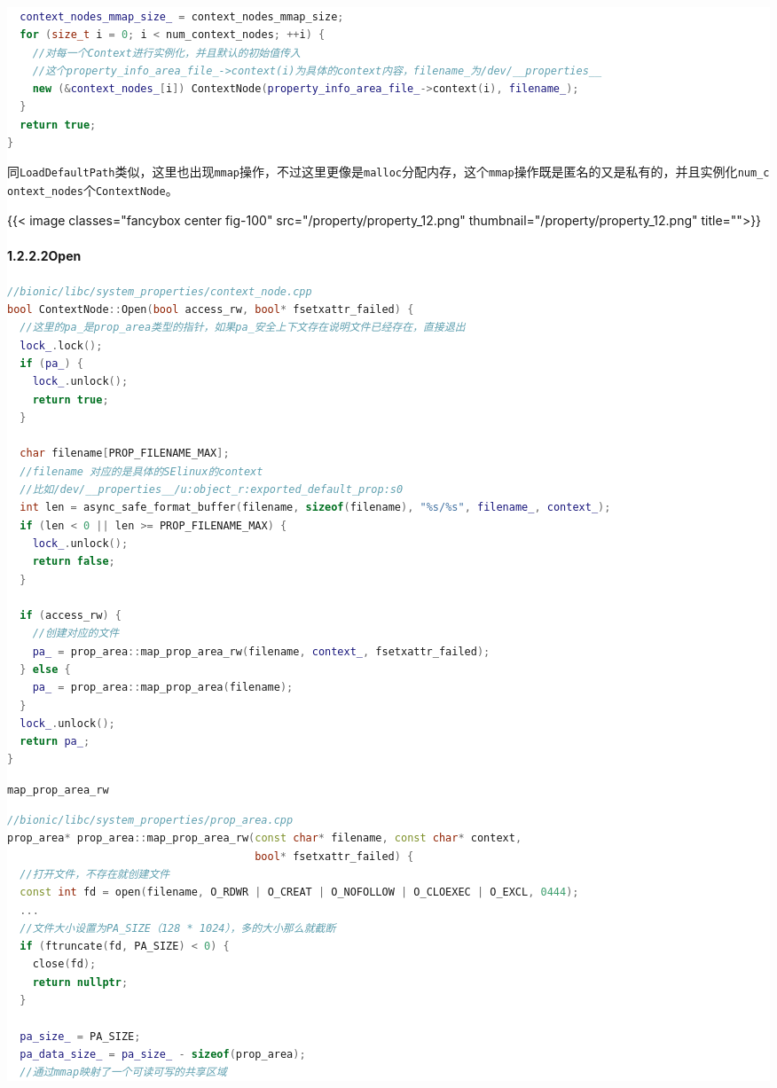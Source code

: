 ```c++
  context_nodes_mmap_size_ = context_nodes_mmap_size;
  for (size_t i = 0; i < num_context_nodes; ++i) {
    //对每一个Context进行实例化，并且默认的初始值传入
    //这个property_info_area_file_->context(i)为具体的context内容，filename_为/dev/__properties__
    new (&context_nodes_[i]) ContextNode(property_info_area_file_->context(i), filename_);
  }
  return true;
}
```

同`LoadDefaultPath`类似，这里也出现`mmap`操作，不过这里更像是`malloc`分配内存，这个`mmap`操作既是匿名的又是私有的，并且实例化`num_context_nodes`个`ContextNode`。

{{< image classes="fancybox center fig-100" src="/property/property_12.png" thumbnail="/property/property_12.png" title="">}}

#### 1.2.2.2Open

```c++
//bionic/libc/system_properties/context_node.cpp
bool ContextNode::Open(bool access_rw, bool* fsetxattr_failed) {
  //这里的pa_是prop_area类型的指针，如果pa_安全上下文存在说明文件已经存在，直接退出  
  lock_.lock();
  if (pa_) {
    lock_.unlock();
    return true;
  }

  char filename[PROP_FILENAME_MAX];
  //filename 对应的是具体的SElinux的context
  //比如/dev/__properties__/u:object_r:exported_default_prop:s0  
  int len = async_safe_format_buffer(filename, sizeof(filename), "%s/%s", filename_, context_);
  if (len < 0 || len >= PROP_FILENAME_MAX) {
    lock_.unlock();
    return false;
  }

  if (access_rw) {
    //创建对应的文件
    pa_ = prop_area::map_prop_area_rw(filename, context_, fsetxattr_failed);
  } else {
    pa_ = prop_area::map_prop_area(filename);
  }
  lock_.unlock();
  return pa_;
}
```

`map_prop_area_rw`

```c++
//bionic/libc/system_properties/prop_area.cpp
prop_area* prop_area::map_prop_area_rw(const char* filename, const char* context,
                                       bool* fsetxattr_failed) {
  //打开文件，不存在就创建文件
  const int fd = open(filename, O_RDWR | O_CREAT | O_NOFOLLOW | O_CLOEXEC | O_EXCL, 0444);
  ...
  //文件大小设置为PA_SIZE（128 * 1024），多的大小那么就截断    
  if (ftruncate(fd, PA_SIZE) < 0) {
    close(fd);
    return nullptr;
  }

  pa_size_ = PA_SIZE;
  pa_data_size_ = pa_size_ - sizeof(prop_area);
  //通过mmap映射了一个可读可写的共享区域
```